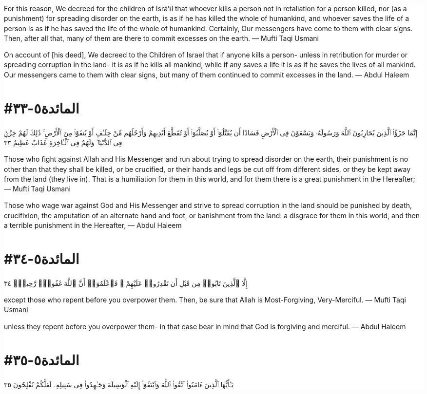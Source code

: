For this reason, We decreed for the children of Isrā’īl that whoever kills a person not in retaliation for a person killed, nor (as a punishment) for spreading disorder on the earth, is as if he has killed the whole of humankind, and whoever saves the life of a person is as if he has saved the life of the whole of humankind. Certainly, Our messengers have come to them with clear signs. Then, after all that, many of them are there to commit excesses on the earth.
— Mufti Taqi Usmani


On account of [his deed], We decreed to the Children of Israel that if anyone kills a person- unless in retribution for murder or spreading corruption in the land- it is as if he kills all mankind, while if any saves a life it is as if he saves the lives of all mankind. Our messengers came to them with clear signs, but many of them continued to commit excesses in the land.
— Abdul Haleem



# #المائدة٥-٣٣
إِنَّمَا جَزَٰٓؤُا۟ ٱلَّذِينَ يُحَارِبُونَ ٱللَّهَ وَرَسُولَهُۥ وَيَسْعَوْنَ فِى ٱلْأَرْضِ فَسَادًا أَن يُقَتَّلُوٓا۟ أَوْ يُصَلَّبُوٓا۟ أَوْ تُقَطَّعَ أَيْدِيهِمْ وَأَرْجُلُهُم مِّنْ خِلَـٰفٍ أَوْ يُنفَوْا۟ مِنَ ٱلْأَرْضِ ۚ ذَٰلِكَ لَهُمْ خِزْىٌۭ فِى ٱلدُّنْيَا ۖ وَلَهُمْ فِى ٱلْـَٔاخِرَةِ عَذَابٌ عَظِيمٌ ٣٣

Those who fight against Allah and His Messenger and run about trying to spread disorder on the earth, their punishment is no other than that they shall be killed, or be crucified, or their hands and legs be cut off from different sides, or they be kept away from the land (they live in). That is a humiliation for them in this world, and for them there is a great punishment in the Hereafter;
— Mufti Taqi Usmani


Those who wage war against God and His Messenger and strive to spread corruption in the land should be punished by death, crucifixion, the amputation of an alternate hand and foot, or banishment from the land: a disgrace for them in this world, and then a terrible punishment in the Hereafter,
— Abdul Haleem



# #المائدة٥-٣٤
إِلَّا ٱلَّذِينَ تَابُوا۟ مِن قَبْلِ أَن تَقْدِرُوا۟ عَلَيْهِمْ ۖ فَٱعْلَمُوٓا۟ أَنَّ ٱللَّهَ غَفُورٌۭ رَّحِيمٌۭ ٣٤

except those who repent before you overpower them. Then, be sure that Allah is Most-Forgiving, Very-Merciful.
— Mufti Taqi Usmani


unless they repent before you overpower them- in that case bear in mind that God is forgiving and merciful.
— Abdul Haleem



# #المائدة٥-٣٥
يَـٰٓأَيُّهَا ٱلَّذِينَ ءَامَنُوا۟ ٱتَّقُوا۟ ٱللَّهَ وَٱبْتَغُوٓا۟ إِلَيْهِ ٱلْوَسِيلَةَ وَجَـٰهِدُوا۟ فِى سَبِيلِهِۦ لَعَلَّكُمْ تُفْلِحُونَ ٣٥
